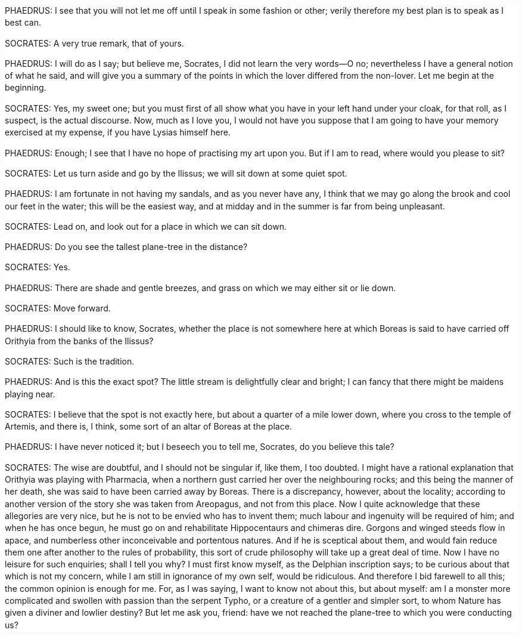 PHAEDRUS: I see that you will not let me off until I speak in some fashion or other; verily therefore my best plan is to speak as I best can.

SOCRATES: A very true remark, that of yours.

PHAEDRUS: I will do as I say; but believe me, Socrates, I did not learn the very words—O no; nevertheless I have a general notion of what he said, and will give you a summary of the points in which the lover differed from the non-lover. Let me begin at the beginning.

SOCRATES: Yes, my sweet one; but you must first of all show what you have in your left hand under your cloak, for that roll, as I suspect, is the actual discourse. Now, much as I love you, I would not have you suppose that I am going to have your memory exercised at my expense, if you have Lysias himself here.

PHAEDRUS: Enough; I see that I have no hope of practising my art upon you. But if I am to read, where would you please to sit?

SOCRATES: Let us turn aside and go by the Ilissus; we will sit down at some quiet spot.

PHAEDRUS: I am fortunate in not having my sandals, and as you never have any, I think that we may go along the brook and cool our feet in the water; this will be the easiest way, and at midday and in the summer is far from being unpleasant.

SOCRATES: Lead on, and look out for a place in which we can sit down.

PHAEDRUS: Do you see the tallest plane-tree in the distance?

SOCRATES: Yes.

PHAEDRUS: There are shade and gentle breezes, and grass on which we may either sit or lie down.

SOCRATES: Move forward.

PHAEDRUS: I should like to know, Socrates, whether the place is not somewhere here at which Boreas is said to have carried off Orithyia from the banks of the Ilissus?

SOCRATES: Such is the tradition.

PHAEDRUS: And is this the exact spot? The little stream is delightfully clear and bright; I can fancy that there might be maidens playing near.

SOCRATES: I believe that the spot is not exactly here, but about a quarter of a mile lower down, where you cross to the temple of Artemis, and there is, I think, some sort of an altar of Boreas at the place.

PHAEDRUS: I have never noticed it; but I beseech you to tell me, Socrates, do you believe this tale?

SOCRATES: The wise are doubtful, and I should not be singular if, like them, I too doubted. I might have a rational explanation that Orithyia was playing with Pharmacia, when a northern gust carried her over the neighbouring rocks; and this being the manner of her death, she was said to have been carried away by Boreas. There is a discrepancy, however, about the locality; according to another version of the story she was taken from Areopagus, and not from this place. Now I quite acknowledge that these allegories are very nice, but he is not to be envied who has to invent them; much labour and ingenuity will be required of him; and when he has once begun, he must go on and rehabilitate Hippocentaurs and chimeras dire. Gorgons and winged steeds flow in apace, and numberless other inconceivable and portentous natures. And if he is sceptical about them, and would fain reduce them one after another to the rules of probability, this sort of crude philosophy will take up a great deal of time. Now I have no leisure for such enquiries; shall I tell you why? I must first know myself, as the Delphian inscription says; to be curious about that which is not my concern, while I am still in ignorance of my own self, would be ridiculous. And therefore I bid farewell to all this; the common opinion is enough for me. For, as I was saying, I want to know not about this, but about myself: am I a monster more complicated and swollen with passion than the serpent Typho, or a creature of a gentler and simpler sort, to whom Nature has given a diviner and lowlier destiny? But let me ask you, friend: have we not reached the plane-tree to which you were conducting us?
